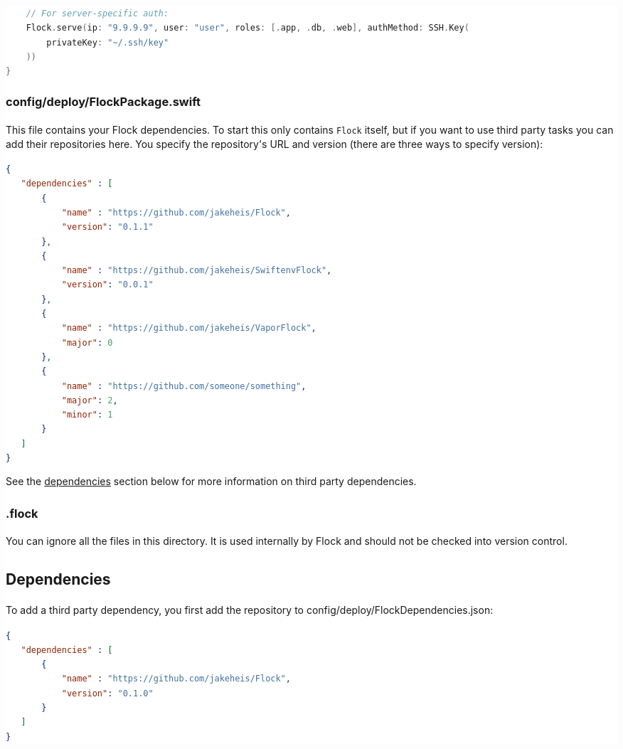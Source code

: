 ```swift
    // For server-specific auth:
    Flock.serve(ip: "9.9.9.9", user: "user", roles: [.app, .db, .web], authMethod: SSH.Key(
        privateKey: "~/.ssh/key"
    ))
}
```

### config/deploy/FlockPackage.swift
This file contains your Flock dependencies. To start this only contains `Flock` itself, but if you want to use third party tasks you can add their repositories here. You specify the repository's URL and version (there are three ways to specify version):
```json
{
   "dependencies" : [
       {
           "name" : "https://github.com/jakeheis/Flock",
           "version": "0.1.1"
       },
       {
           "name" : "https://github.com/jakeheis/SwiftenvFlock",
           "version": "0.0.1"
       },
       {
           "name" : "https://github.com/jakeheis/VaporFlock",
           "major": 0
       },
       {
           "name" : "https://github.com/someone/something",
           "major": 2,
           "minor": 1
       }
   ]
}
```
See the [dependencies](#dependencies) section below for more information on third party dependencies.

### .flock
You can ignore all the files in this directory. It is used internally by Flock and should not be checked into version control.

## Dependencies

To add a third party dependency, you first add the repository to config/deploy/FlockDependencies.json:
```json
{
   "dependencies" : [
       {
           "name" : "https://github.com/jakeheis/Flock",
           "version": "0.1.0"
       }
   ]
}
```
